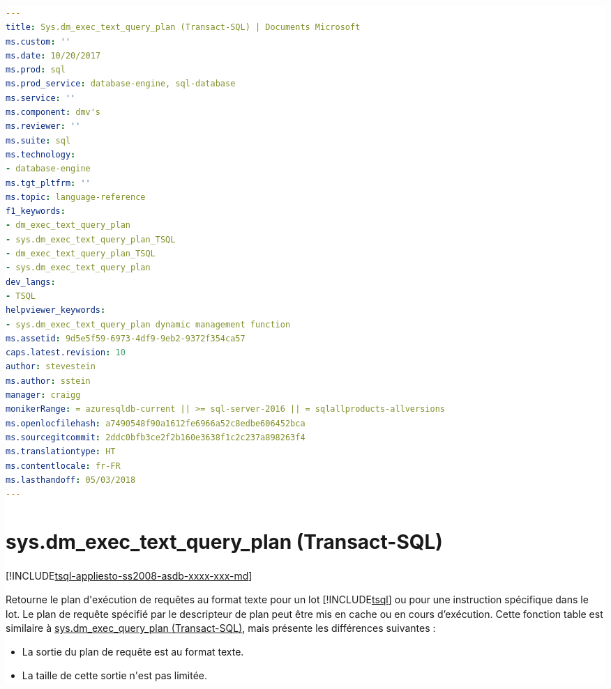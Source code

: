 ```yaml
---
title: Sys.dm_exec_text_query_plan (Transact-SQL) | Documents Microsoft
ms.custom: ''
ms.date: 10/20/2017
ms.prod: sql
ms.prod_service: database-engine, sql-database
ms.service: ''
ms.component: dmv's
ms.reviewer: ''
ms.suite: sql
ms.technology:
- database-engine
ms.tgt_pltfrm: ''
ms.topic: language-reference
f1_keywords:
- dm_exec_text_query_plan
- sys.dm_exec_text_query_plan_TSQL
- dm_exec_text_query_plan_TSQL
- sys.dm_exec_text_query_plan
dev_langs:
- TSQL
helpviewer_keywords:
- sys.dm_exec_text_query_plan dynamic management function
ms.assetid: 9d5e5f59-6973-4df9-9eb2-9372f354ca57
caps.latest.revision: 10
author: stevestein
ms.author: sstein
manager: craigg
monikerRange: = azuresqldb-current || >= sql-server-2016 || = sqlallproducts-allversions
ms.openlocfilehash: a7490548f90a1612fe6966a52c8edbe606452bca
ms.sourcegitcommit: 2ddc0bfb3ce2f2b160e3638f1c2c237a898263f4
ms.translationtype: HT
ms.contentlocale: fr-FR
ms.lasthandoff: 05/03/2018
---
```

# <a name="sysdmexectextqueryplan-transact-sql"></a>sys.dm_exec_text_query_plan (Transact-SQL)
[!INCLUDE[tsql-appliesto-ss2008-asdb-xxxx-xxx-md](../../includes/tsql-appliesto-ss2008-asdb-xxxx-xxx-md.md)]

  Retourne le plan d'exécution de requêtes au format texte pour un lot [!INCLUDE[tsql](../../includes/tsql-md.md)] ou pour une instruction spécifique dans le lot. Le plan de requête spécifié par le descripteur de plan peut être mis en cache ou en cours d’exécution. Cette fonction table est similaire à [sys.dm_exec_query_plan &#40;Transact-SQL&#41;](../../relational-databases/system-dynamic-management-views/sys-dm-exec-query-plan-transact-sql.md), mais présente les différences suivantes :  
  
-   La sortie du plan de requête est au format texte.  
  
-   La taille de cette sortie n'est pas limitée.  
  